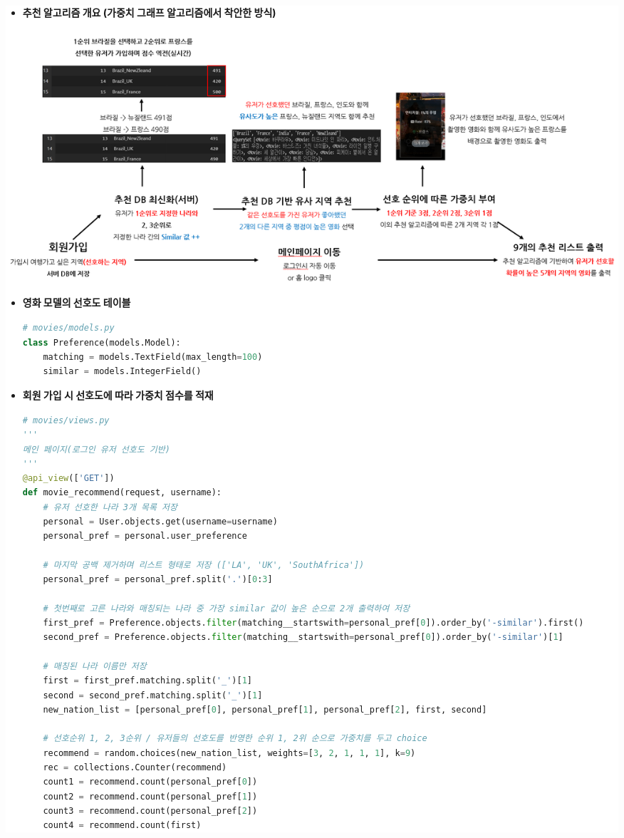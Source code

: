 

- **추천 알고리즘 개요 (가중치 그래프 알고리즘에서 착안한 방식)**

![image-20211125165042820](README.assets/image-20211125165042820.png)

- **영화 모델의 선호도 테이블**

  ```python
  # movies/models.py
  class Preference(models.Model):
      matching = models.TextField(max_length=100)
      similar = models.IntegerField()
  ```

- **회원 가입 시 선호도에 따라 가중치 점수를 적재**

  ```python
  # movies/views.py
  '''
  메인 페이지(로그인 유저 선호도 기반)
  '''
  @api_view(['GET'])
  def movie_recommend(request, username):
      # 유저 선호한 나라 3개 목록 저장
      personal = User.objects.get(username=username)
      personal_pref = personal.user_preference
  
      # 마지막 공백 제거하며 리스트 형태로 저장 (['LA', 'UK', 'SouthAfrica'])
      personal_pref = personal_pref.split('.')[0:3]
  
      # 첫번째로 고른 나라와 매칭되는 나라 중 가장 similar 값이 높은 순으로 2개 출력하여 저장
      first_pref = Preference.objects.filter(matching__startswith=personal_pref[0]).order_by('-similar').first()
      second_pref = Preference.objects.filter(matching__startswith=personal_pref[0]).order_by('-similar')[1]
  
      # 매칭된 나라 이름만 저장
      first = first_pref.matching.split('_')[1]
      second = second_pref.matching.split('_')[1]
      new_nation_list = [personal_pref[0], personal_pref[1], personal_pref[2], first, second]
  
      # 선호순위 1, 2, 3순위 / 유저들의 선호도를 반영한 순위 1, 2위 순으로 가중치를 두고 choice
      recommend = random.choices(new_nation_list, weights=[3, 2, 1, 1, 1], k=9)
      rec = collections.Counter(recommend)
      count1 = recommend.count(personal_pref[0])
      count2 = recommend.count(personal_pref[1])
      count3 = recommend.count(personal_pref[2])
      count4 = recommend.count(first)
  ```